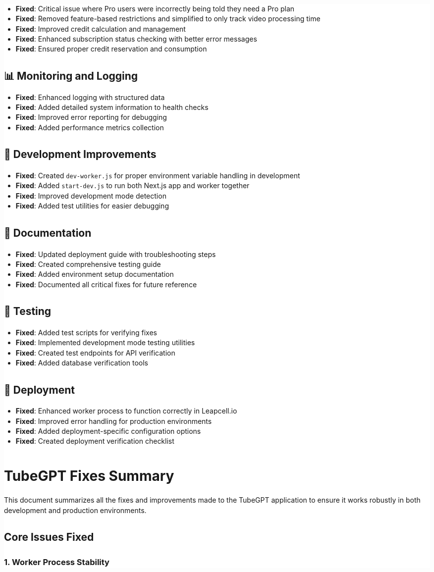 - **Fixed**: Critical issue where Pro users were incorrectly being told they need a Pro plan
- **Fixed**: Removed feature-based restrictions and simplified to only track video processing time
- **Fixed**: Improved credit calculation and management
- **Fixed**: Enhanced subscription status checking with better error messages
- **Fixed**: Ensured proper credit reservation and consumption

## 📊 Monitoring and Logging

- **Fixed**: Enhanced logging with structured data
- **Fixed**: Added detailed system information to health checks
- **Fixed**: Improved error reporting for debugging
- **Fixed**: Added performance metrics collection

## 🚀 Development Improvements

- **Fixed**: Created `dev-worker.js` for proper environment variable handling in development
- **Fixed**: Added `start-dev.js` to run both Next.js app and worker together
- **Fixed**: Improved development mode detection
- **Fixed**: Added test utilities for easier debugging

## 📝 Documentation

- **Fixed**: Updated deployment guide with troubleshooting steps
- **Fixed**: Created comprehensive testing guide
- **Fixed**: Added environment setup documentation
- **Fixed**: Documented all critical fixes for future reference

## 🧪 Testing

- **Fixed**: Added test scripts for verifying fixes
- **Fixed**: Implemented development mode testing utilities
- **Fixed**: Created test endpoints for API verification
- **Fixed**: Added database verification tools

## 🔄 Deployment

- **Fixed**: Enhanced worker process to function correctly in Leapcell.io
- **Fixed**: Improved error handling for production environments
- **Fixed**: Added deployment-specific configuration options
- **Fixed**: Created deployment verification checklist 

# TubeGPT Fixes Summary

This document summarizes all the fixes and improvements made to the TubeGPT application to ensure it works robustly in both development and production environments.

## Core Issues Fixed

### 1. Worker Process Stability
